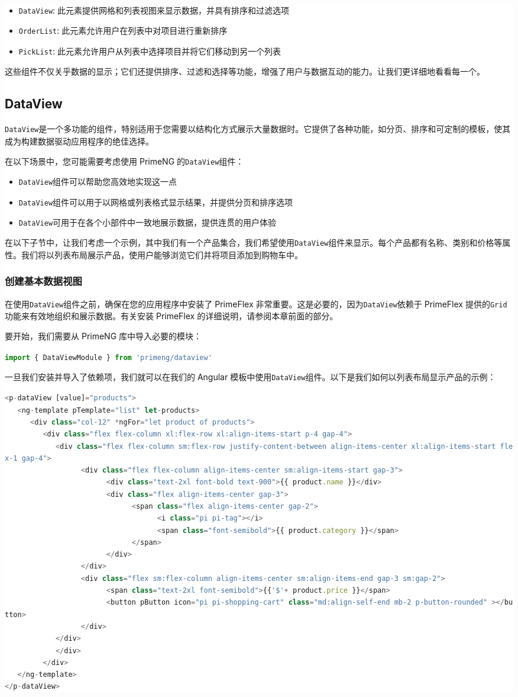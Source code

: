 +   `DataView`: 此元素提供网格和列表视图来显示数据，并具有排序和过滤选项

+   `OrderList`: 此元素允许用户在列表中对项目进行重新排序

+   `PickList`: 此元素允许用户从列表中选择项目并将它们移动到另一个列表

这些组件不仅关乎数据的显示；它们还提供排序、过滤和选择等功能，增强了用户与数据互动的能力。让我们更详细地看看每一个。

## DataView

`DataView`是一个多功能的组件，特别适用于您需要以结构化方式展示大量数据时。它提供了各种功能，如分页、排序和可定制的模板，使其成为构建数据驱动应用程序的绝佳选择。

在以下场景中，您可能需要考虑使用 PrimeNG 的`DataView`组件：

+   `DataView`组件可以帮助您高效地实现这一点

+   `DataView`组件可以用于以网格或列表格式显示结果，并提供分页和排序选项

+   `DataView`可用于在各个小部件中一致地展示数据，提供连贯的用户体验

在以下子节中，让我们考虑一个示例，其中我们有一个产品集合，我们希望使用`DataView`组件来显示。每个产品都有名称、类别和价格等属性。我们将以列表布局展示产品，使用户能够浏览它们并将项目添加到购物车中。

### 创建基本数据视图

在使用`DataView`组件之前，确保在您的应用程序中安装了 PrimeFlex 非常重要。这是必要的，因为`DataView`依赖于 PrimeFlex 提供的`Grid`功能来有效地组织和展示数据。有关安装 PrimeFlex 的详细说明，请参阅本章前面的部分。

要开始，我们需要从 PrimeNG 库中导入必要的模块：

```js
import { DataViewModule } from 'primeng/dataview'
```

一旦我们安装并导入了依赖项，我们就可以在我们的 Angular 模板中使用`DataView`组件。以下是我们如何以列表布局显示产品的示例：

```js
<p-dataView [value]="products">
   <ng-template pTemplate="list" let-products>
      <div class="col-12" *ngFor="let product of products">
         <div class="flex flex-column xl:flex-row xl:align-items-start p-4 gap-4">
            <div class="flex flex-column sm:flex-row justify-content-between align-items-center xl:align-items-start flex-1 gap-4">
                  <div class="flex flex-column align-items-center sm:align-items-start gap-3">
                        <div class="text-2xl font-bold text-900">{{ product.name }}</div>
                        <div class="flex align-items-center gap-3">
                              <span class="flex align-items-center gap-2">
                                    <i class="pi pi-tag"></i>
                                    <span class="font-semibold">{{ product.category }}</span>
                              </span>
                        </div>
                  </div>
                  <div class="flex sm:flex-column align-items-center sm:align-items-end gap-3 sm:gap-2">
                        <span class="text-2xl font-semibold">{{'$'+ product.price }}</span>
                        <button pButton icon="pi pi-shopping-cart" class="md:align-self-end mb-2 p-button-rounded" ></button>
                  </div>
            </div>
            </div>
         </div>
   </ng-template>
</p-dataView>
```

